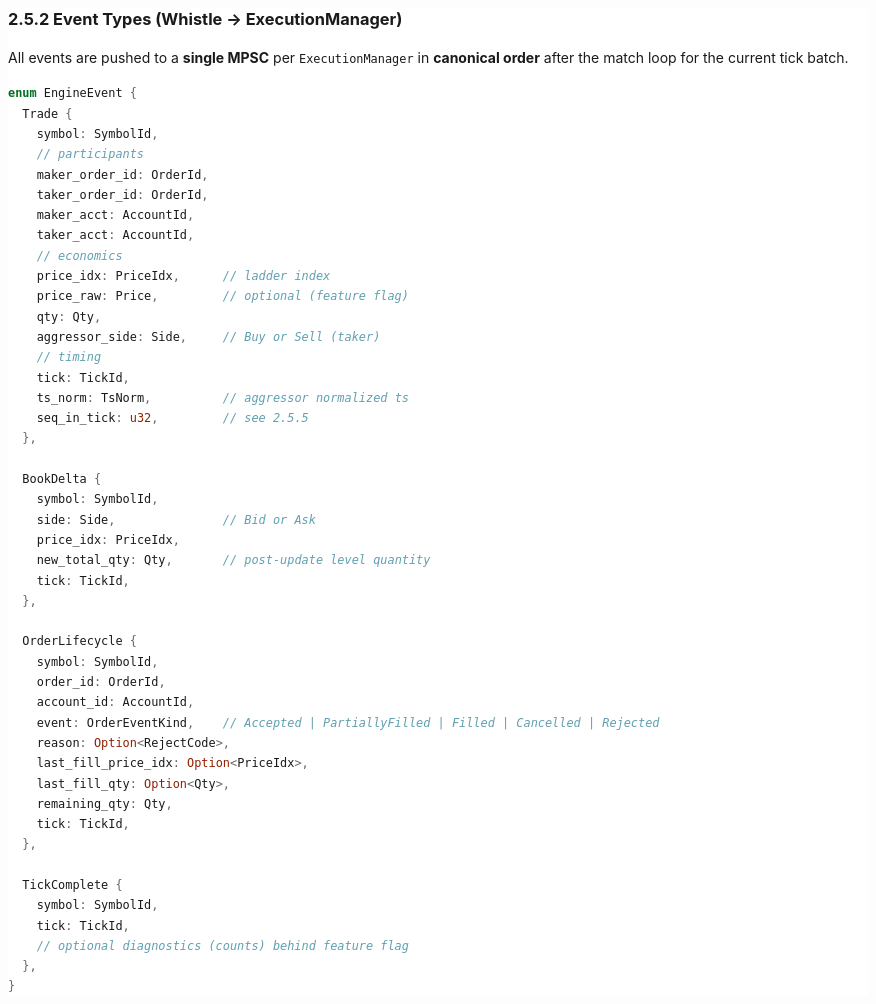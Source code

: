 
### 2.5.2 Event Types (Whistle → ExecutionManager)

All events are pushed to a **single MPSC** per `ExecutionManager` in **canonical order** after the match loop for the current tick batch.

```rust
enum EngineEvent {
  Trade {
    symbol: SymbolId,
    // participants
    maker_order_id: OrderId,
    taker_order_id: OrderId,
    maker_acct: AccountId,
    taker_acct: AccountId,
    // economics
    price_idx: PriceIdx,      // ladder index
    price_raw: Price,         // optional (feature flag)
    qty: Qty,
    aggressor_side: Side,     // Buy or Sell (taker)
    // timing
    tick: TickId,
    ts_norm: TsNorm,          // aggressor normalized ts
    seq_in_tick: u32,         // see 2.5.5
  },

  BookDelta {
    symbol: SymbolId,
    side: Side,               // Bid or Ask
    price_idx: PriceIdx,
    new_total_qty: Qty,       // post‑update level quantity
    tick: TickId,
  },

  OrderLifecycle {
    symbol: SymbolId,
    order_id: OrderId,
    account_id: AccountId,
    event: OrderEventKind,    // Accepted | PartiallyFilled | Filled | Cancelled | Rejected
    reason: Option<RejectCode>,
    last_fill_price_idx: Option<PriceIdx>,
    last_fill_qty: Option<Qty>,
    remaining_qty: Qty,
    tick: TickId,
  },

  TickComplete {
    symbol: SymbolId,
    tick: TickId,
    // optional diagnostics (counts) behind feature flag
  },
}

```

